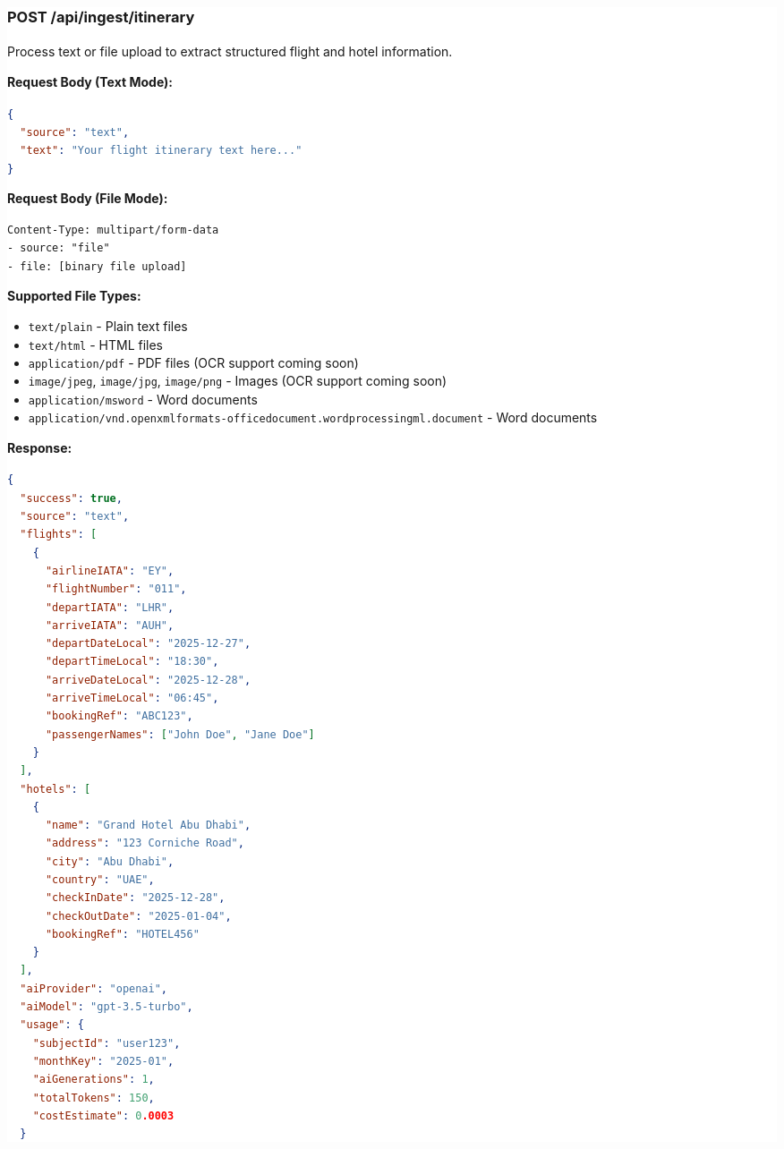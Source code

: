 ### POST /api/ingest/itinerary

Process text or file upload to extract structured flight and hotel information.

**Request Body (Text Mode):**
```json
{
  "source": "text",
  "text": "Your flight itinerary text here..."
}
```

**Request Body (File Mode):**
```
Content-Type: multipart/form-data
- source: "file"
- file: [binary file upload]
```

**Supported File Types:**
- `text/plain` - Plain text files
- `text/html` - HTML files
- `application/pdf` - PDF files (OCR support coming soon)
- `image/jpeg`, `image/jpg`, `image/png` - Images (OCR support coming soon)
- `application/msword` - Word documents
- `application/vnd.openxmlformats-officedocument.wordprocessingml.document` - Word documents

**Response:**
```json
{
  "success": true,
  "source": "text",
  "flights": [
    {
      "airlineIATA": "EY",
      "flightNumber": "011",
      "departIATA": "LHR",
      "arriveIATA": "AUH",
      "departDateLocal": "2025-12-27",
      "departTimeLocal": "18:30",
      "arriveDateLocal": "2025-12-28",
      "arriveTimeLocal": "06:45",
      "bookingRef": "ABC123",
      "passengerNames": ["John Doe", "Jane Doe"]
    }
  ],
  "hotels": [
    {
      "name": "Grand Hotel Abu Dhabi",
      "address": "123 Corniche Road",
      "city": "Abu Dhabi",
      "country": "UAE",
      "checkInDate": "2025-12-28",
      "checkOutDate": "2025-01-04",
      "bookingRef": "HOTEL456"
    }
  ],
  "aiProvider": "openai",
  "aiModel": "gpt-3.5-turbo",
  "usage": {
    "subjectId": "user123",
    "monthKey": "2025-01",
    "aiGenerations": 1,
    "totalTokens": 150,
    "costEstimate": 0.0003
  }
```